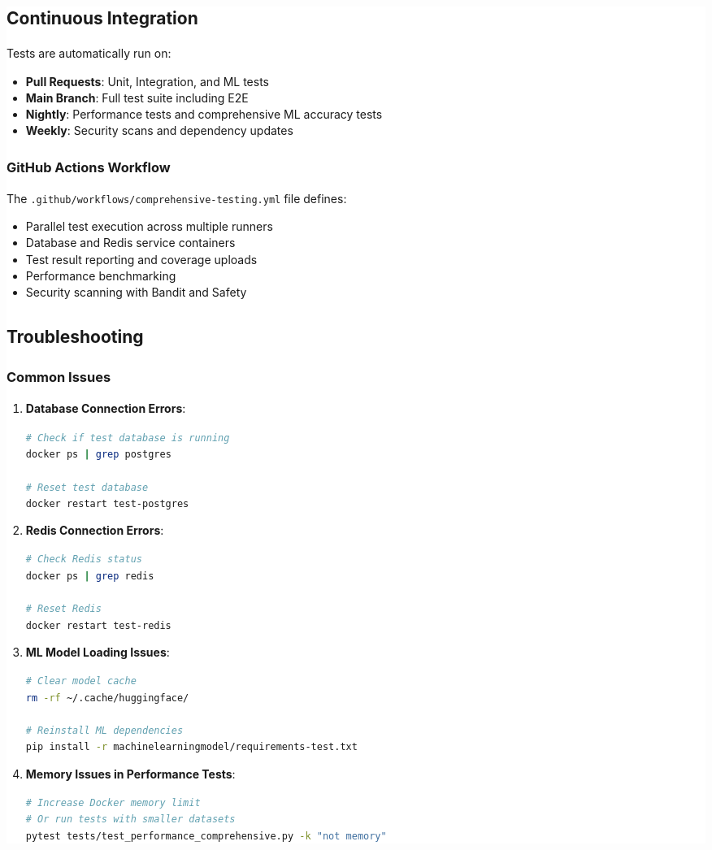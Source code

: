 ## Continuous Integration

Tests are automatically run on:
- **Pull Requests**: Unit, Integration, and ML tests
- **Main Branch**: Full test suite including E2E
- **Nightly**: Performance tests and comprehensive ML accuracy tests
- **Weekly**: Security scans and dependency updates

### GitHub Actions Workflow

The `.github/workflows/comprehensive-testing.yml` file defines:
- Parallel test execution across multiple runners
- Database and Redis service containers
- Test result reporting and coverage uploads
- Performance benchmarking
- Security scanning with Bandit and Safety

## Troubleshooting

### Common Issues

1. **Database Connection Errors**:
   ```bash
   # Check if test database is running
   docker ps | grep postgres
   
   # Reset test database
   docker restart test-postgres
   ```

2. **Redis Connection Errors**:
   ```bash
   # Check Redis status
   docker ps | grep redis
   
   # Reset Redis
   docker restart test-redis
   ```

3. **ML Model Loading Issues**:
   ```bash
   # Clear model cache
   rm -rf ~/.cache/huggingface/
   
   # Reinstall ML dependencies
   pip install -r machinelearningmodel/requirements-test.txt
   ```

4. **Memory Issues in Performance Tests**:
   ```bash
   # Increase Docker memory limit
   # Or run tests with smaller datasets
   pytest tests/test_performance_comprehensive.py -k "not memory"
   ```
